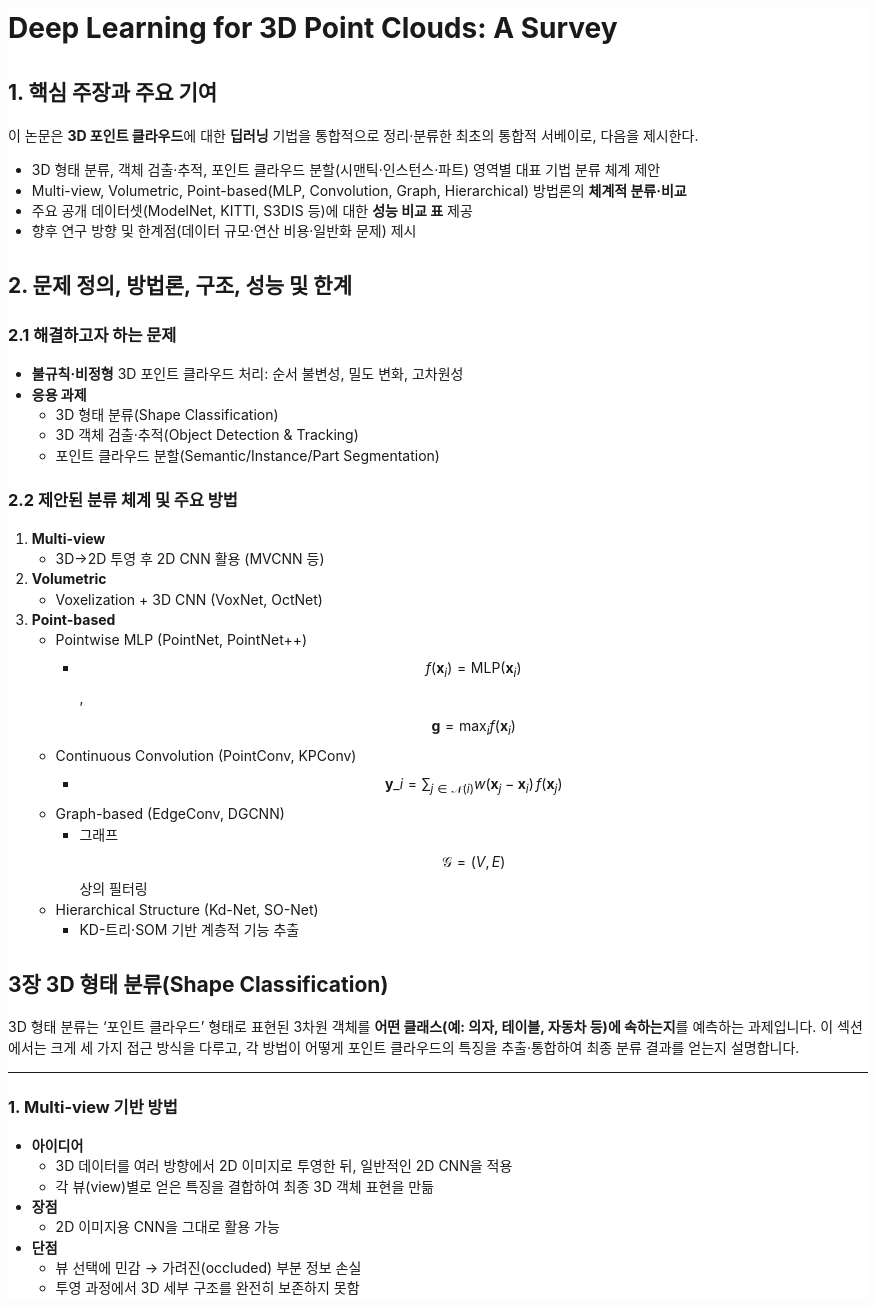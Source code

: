# Deep Learning for 3D Point Clouds: A Survey 

## 1. 핵심 주장과 주요 기여
이 논문은 **3D 포인트 클라우드**에 대한 **딥러닝** 기법을 통합적으로 정리·분류한 최초의 통합적 서베이로, 다음을 제시한다.  
- 3D 형태 분류, 객체 검출·추적, 포인트 클라우드 분할(시맨틱·인스턴스·파트) 영역별 대표 기법 분류 체계 제안  
- Multi-view, Volumetric, Point-based(MLP, Convolution, Graph, Hierarchical) 방법론의 **체계적 분류·비교**  
- 주요 공개 데이터셋(ModelNet, KITTI, S3DIS 등)에 대한 **성능 비교 표** 제공  
- 향후 연구 방향 및 한계점(데이터 규모·연산 비용·일반화 문제) 제시  

## 2. 문제 정의, 방법론, 구조, 성능 및 한계  
### 2.1 해결하고자 하는 문제  
- **불규칙·비정형** 3D 포인트 클라우드 처리: 순서 불변성, 밀도 변화, 고차원성  
- **응용 과제**  
  - 3D 형태 분류(Shape Classification)  
  - 3D 객체 검출·추적(Object Detection & Tracking)  
  - 포인트 클라우드 분할(Semantic/Instance/Part Segmentation)  

### 2.2 제안된 분류 체계 및 주요 방법  
1. **Multi-view**  
   - 3D→2D 투영 후 2D CNN 활용 (MVCNN 등)  
2. **Volumetric**  
   - Voxelization + 3D CNN (VoxNet, OctNet)  
3. **Point-based**  
   - Pointwise MLP (PointNet, PointNet++)  
     -  $$f(\mathbf{x}_i)=\mathrm{MLP}(\mathbf{x}_i)$$, $$\mathbf{g}=\max_i f(\mathbf{x}_i)$$  
   - Continuous Convolution (PointConv, KPConv)  
     -  $$\mathbf{y}\_i=\sum_{j\in\mathcal{N}(i)} w(\mathbf{x}_j-\mathbf{x}_i)\,f(\mathbf{x}_j)$$  
   - Graph-based (EdgeConv, DGCNN)  
     -  그래프 $$\mathcal{G}=(V,E)$$ 상의 필터링  
   - Hierarchical Structure (Kd-Net, SO-Net)  
     -  KD-트리·SOM 기반 계층적 기능 추출  

## 3장 3D 형태 분류(Shape Classification)

3D 형태 분류는 ‘포인트 클라우드’ 형태로 표현된 3차원 객체를 **어떤 클래스(예: 의자, 테이블, 자동차 등)에 속하는지**를 예측하는 과제입니다. 이 섹션에서는 크게 세 가지 접근 방식을 다루고, 각 방법이 어떻게 포인트 클라우드의 특징을 추출·통합하여 최종 분류 결과를 얻는지 설명합니다.

***

### 1. Multi-view 기반 방법  
- **아이디어**  
  - 3D 데이터를 여러 방향에서 2D 이미지로 투영한 뒤, 일반적인 2D CNN을 적용  
  - 각 뷰(view)별로 얻은 특징을 결합하여 최종 3D 객체 표현을 만듦  
- **장점**  
  - 2D 이미지용 CNN을 그대로 활용 가능  
- **단점**  
  - 뷰 선택에 민감 → 가려진(occluded) 부분 정보 손실  
  - 투영 과정에서 3D 세부 구조를 완전히 보존하지 못함  
